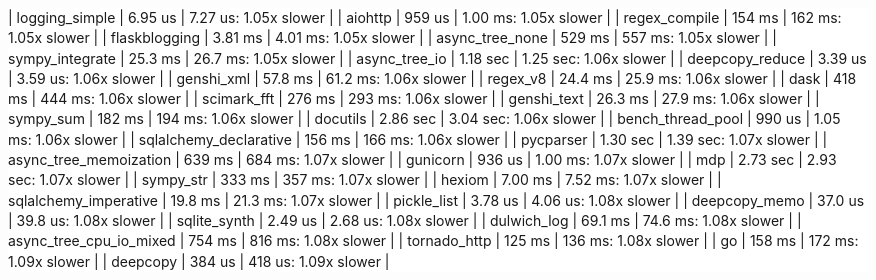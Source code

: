 | logging_simple          | 6.95 us                                                                   | 7.27 us: 1.05x slower                                                       |
| aiohttp                 | 959 us                                                                    | 1.00 ms: 1.05x slower                                                       |
| regex_compile           | 154 ms                                                                    | 162 ms: 1.05x slower                                                        |
| flaskblogging           | 3.81 ms                                                                   | 4.01 ms: 1.05x slower                                                       |
| async_tree_none         | 529 ms                                                                    | 557 ms: 1.05x slower                                                        |
| sympy_integrate         | 25.3 ms                                                                   | 26.7 ms: 1.05x slower                                                       |
| async_tree_io           | 1.18 sec                                                                  | 1.25 sec: 1.06x slower                                                      |
| deepcopy_reduce         | 3.39 us                                                                   | 3.59 us: 1.06x slower                                                       |
| genshi_xml              | 57.8 ms                                                                   | 61.2 ms: 1.06x slower                                                       |
| regex_v8                | 24.4 ms                                                                   | 25.9 ms: 1.06x slower                                                       |
| dask                    | 418 ms                                                                    | 444 ms: 1.06x slower                                                        |
| scimark_fft             | 276 ms                                                                    | 293 ms: 1.06x slower                                                        |
| genshi_text             | 26.3 ms                                                                   | 27.9 ms: 1.06x slower                                                       |
| sympy_sum               | 182 ms                                                                    | 194 ms: 1.06x slower                                                        |
| docutils                | 2.86 sec                                                                  | 3.04 sec: 1.06x slower                                                      |
| bench_thread_pool       | 990 us                                                                    | 1.05 ms: 1.06x slower                                                       |
| sqlalchemy_declarative  | 156 ms                                                                    | 166 ms: 1.06x slower                                                        |
| pycparser               | 1.30 sec                                                                  | 1.39 sec: 1.07x slower                                                      |
| async_tree_memoization  | 639 ms                                                                    | 684 ms: 1.07x slower                                                        |
| gunicorn                | 936 us                                                                    | 1.00 ms: 1.07x slower                                                       |
| mdp                     | 2.73 sec                                                                  | 2.93 sec: 1.07x slower                                                      |
| sympy_str               | 333 ms                                                                    | 357 ms: 1.07x slower                                                        |
| hexiom                  | 7.00 ms                                                                   | 7.52 ms: 1.07x slower                                                       |
| sqlalchemy_imperative   | 19.8 ms                                                                   | 21.3 ms: 1.07x slower                                                       |
| pickle_list             | 3.78 us                                                                   | 4.06 us: 1.08x slower                                                       |
| deepcopy_memo           | 37.0 us                                                                   | 39.8 us: 1.08x slower                                                       |
| sqlite_synth            | 2.49 us                                                                   | 2.68 us: 1.08x slower                                                       |
| dulwich_log             | 69.1 ms                                                                   | 74.6 ms: 1.08x slower                                                       |
| async_tree_cpu_io_mixed | 754 ms                                                                    | 816 ms: 1.08x slower                                                        |
| tornado_http            | 125 ms                                                                    | 136 ms: 1.08x slower                                                        |
| go                      | 158 ms                                                                    | 172 ms: 1.09x slower                                                        |
| deepcopy                | 384 us                                                                    | 418 us: 1.09x slower                                                        |